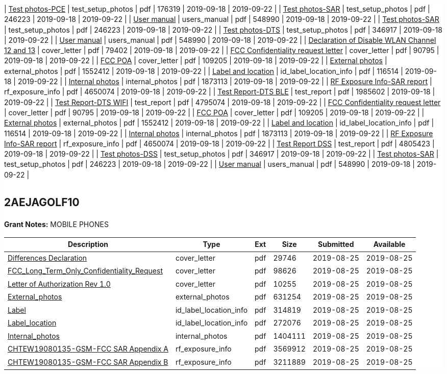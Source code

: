 | [Test photos-PCE](2AEJATEAM73G/20e350f4ee78b1d18232a336764b7e67/4448504.pdf) | test_setup_photos | pdf | 176319 | 2019-09-18 | 2019-09-22 |
| [Test photos-SAR](2AEJATEAM73G/20e350f4ee78b1d18232a336764b7e67/4448383.pdf) | test_setup_photos | pdf | 246223 | 2019-09-18 | 2019-09-22 |
| [User manual](2AEJATEAM73G/20e350f4ee78b1d18232a336764b7e67/4448385.pdf) | users_manual | pdf | 548990 | 2019-09-18 | 2019-09-22 |
| [Test photos-SAR](2AEJATEAM73G/0e97966fa7169e4ecdb18d87cb31f938/4448383.pdf) | test_setup_photos | pdf | 246223 | 2019-09-18 | 2019-09-22 |
| [Test photos-DTS](2AEJATEAM73G/0e97966fa7169e4ecdb18d87cb31f938/4448382.pdf) | test_setup_photos | pdf | 346917 | 2019-09-18 | 2019-09-22 |
| [User manual](2AEJATEAM73G/0e97966fa7169e4ecdb18d87cb31f938/4448385.pdf) | users_manual | pdf | 548990 | 2019-09-18 | 2019-09-22 |
| [Declaration of Disable WLAN Channel 12 and 13](2AEJATEAM73G/0e97966fa7169e4ecdb18d87cb31f938/4448445.pdf) | cover_letter | pdf | 79402 | 2019-09-18 | 2019-09-22 |
| [FCC Confidentiality request letter](2AEJATEAM73G/0e97966fa7169e4ecdb18d87cb31f938/4448374.pdf) | cover_letter | pdf | 90795 | 2019-09-18 | 2019-09-22 |
| [FCC POA](2AEJATEAM73G/0e97966fa7169e4ecdb18d87cb31f938/4448375.pdf) | cover_letter | pdf | 109205 | 2019-09-18 | 2019-09-22 |
| [External photos](2AEJATEAM73G/0e97966fa7169e4ecdb18d87cb31f938/4448373.pdf) | external_photos | pdf | 1552412 | 2019-09-18 | 2019-09-22 |
| [Label and location](2AEJATEAM73G/0e97966fa7169e4ecdb18d87cb31f938/4448377.pdf) | id_label_location_info | pdf | 116514 | 2019-09-18 | 2019-09-22 |
| [Internal photos](2AEJATEAM73G/0e97966fa7169e4ecdb18d87cb31f938/4448376.pdf) | internal_photos | pdf | 1873113 | 2019-09-18 | 2019-09-22 |
| [RF Exposure Info-SAR report](2AEJATEAM73G/0e97966fa7169e4ecdb18d87cb31f938/4448539.pdf) | rf_exposure_info | pdf | 4650074 | 2019-09-18 | 2019-09-22 |
| [Test Report-DTS BLE](2AEJATEAM73G/0e97966fa7169e4ecdb18d87cb31f938/4448453.pdf) | test_report | pdf | 1985602 | 2019-09-18 | 2019-09-22 |
| [Test Report-DTS WIFI](2AEJATEAM73G/0e97966fa7169e4ecdb18d87cb31f938/4448454.pdf) | test_report | pdf | 4795074 | 2019-09-18 | 2019-09-22 |
| [FCC Confidentiality request letter](2AEJATEAM73G/01ccf68def942c9ccf11bc993f411dc5/4448374.pdf) | cover_letter | pdf | 90795 | 2019-09-18 | 2019-09-22 |
| [FCC POA](2AEJATEAM73G/01ccf68def942c9ccf11bc993f411dc5/4448375.pdf) | cover_letter | pdf | 109205 | 2019-09-18 | 2019-09-22 |
| [External photos](2AEJATEAM73G/01ccf68def942c9ccf11bc993f411dc5/4448373.pdf) | external_photos | pdf | 1552412 | 2019-09-18 | 2019-09-22 |
| [Label and location](2AEJATEAM73G/01ccf68def942c9ccf11bc993f411dc5/4448377.pdf) | id_label_location_info | pdf | 116514 | 2019-09-18 | 2019-09-22 |
| [Internal photos](2AEJATEAM73G/01ccf68def942c9ccf11bc993f411dc5/4448376.pdf) | internal_photos | pdf | 1873113 | 2019-09-18 | 2019-09-22 |
| [RF Exposure Info-SAR report](2AEJATEAM73G/01ccf68def942c9ccf11bc993f411dc5/4448539.pdf) | rf_exposure_info | pdf | 4650074 | 2019-09-18 | 2019-09-22 |
| [Test Report DSS](2AEJATEAM73G/01ccf68def942c9ccf11bc993f411dc5/4448380.pdf) | test_report | pdf | 4805423 | 2019-09-18 | 2019-09-22 |
| [Test photos-DSS](2AEJATEAM73G/01ccf68def942c9ccf11bc993f411dc5/4448382.pdf) | test_setup_photos | pdf | 346917 | 2019-09-18 | 2019-09-22 |
| [Test photos-SAR](2AEJATEAM73G/01ccf68def942c9ccf11bc993f411dc5/4448383.pdf) | test_setup_photos | pdf | 246223 | 2019-09-18 | 2019-09-22 |
| [User manual](2AEJATEAM73G/01ccf68def942c9ccf11bc993f411dc5/4448385.pdf) | users_manual | pdf | 548990 | 2019-09-18 | 2019-09-22 |
## 2AEJAGOLF10
**Grant Notes:** MOBILE PHONES

| Description | Type | Ext | Size | Submitted | Available |
| ----------- | ---- | --- | ---- | --------- | --------- |
| [Differences Declaration](2AEJAGOLF10/dd0bc4997e67c90cc9f0c3374aeae822/4412760.pdf) | cover_letter | pdf | 29746 | 2019-08-25 | 2019-08-25 |
| [FCC_Long_Term_Only_Confidentiality_Request](2AEJAGOLF10/dd0bc4997e67c90cc9f0c3374aeae822/4412761.pdf) | cover_letter | pdf | 98626 | 2019-08-25 | 2019-08-25 |
| [Letter of Authorization Rev 1.0](2AEJAGOLF10/dd0bc4997e67c90cc9f0c3374aeae822/4412764.pdf) | cover_letter | pdf | 10255 | 2019-08-25 | 2019-08-25 |
| [External_photos](2AEJAGOLF10/dd0bc4997e67c90cc9f0c3374aeae822/4412757.pdf) | external_photos | pdf | 631254 | 2019-08-25 | 2019-08-25 |
| [Label](2AEJAGOLF10/dd0bc4997e67c90cc9f0c3374aeae822/4412762.pdf) | id_label_location_info | pdf | 314819 | 2019-08-25 | 2019-08-25 |
| [Label_location](2AEJAGOLF10/dd0bc4997e67c90cc9f0c3374aeae822/4412763.pdf) | id_label_location_info | pdf | 272076 | 2019-08-25 | 2019-08-25 |
| [Internal_photos](2AEJAGOLF10/dd0bc4997e67c90cc9f0c3374aeae822/4412758.pdf) | internal_photos | pdf | 1404111 | 2019-08-25 | 2019-08-25 |
| [CHTEW19080135-GSM-FCC SAR  Appendix A](2AEJAGOLF10/dd0bc4997e67c90cc9f0c3374aeae822/4412825.pdf) | rf_exposure_info | pdf | 3569912 | 2019-08-25 | 2019-08-25 |
| [CHTEW19080135-GSM-FCC SAR  Appendix B](2AEJAGOLF10/dd0bc4997e67c90cc9f0c3374aeae822/4412826.pdf) | rf_exposure_info | pdf | 3211889 | 2019-08-25 | 2019-08-25 |